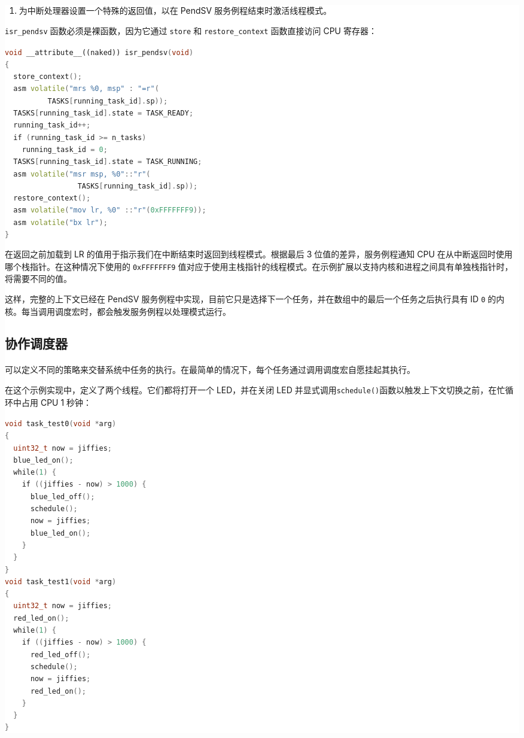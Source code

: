 1.  为中断处理器设置一个特殊的返回值，以在 PendSV 服务例程结束时激活线程模式。

`isr_pendsv` 函数必须是裸函数，因为它通过 `store` 和 `restore_context` 函数直接访问 CPU 寄存器：

```cpp
void __attribute__((naked)) isr_pendsv(void)
{
  store_context();
  asm volatile("mrs %0, msp" : "=r"(
          TASKS[running_task_id].sp));
  TASKS[running_task_id].state = TASK_READY;
  running_task_id++;
  if (running_task_id >= n_tasks)
    running_task_id = 0;
  TASKS[running_task_id].state = TASK_RUNNING;
  asm volatile("msr msp, %0"::"r"(
                 TASKS[running_task_id].sp));
  restore_context();
  asm volatile("mov lr, %0" ::"r"(0xFFFFFFF9));
  asm volatile("bx lr");
}
```

在返回之前加载到 LR 的值用于指示我们在中断结束时返回到线程模式。根据最后 3 位值的差异，服务例程通知 CPU 在从中断返回时使用哪个栈指针。在这种情况下使用的 `0xFFFFFFF9` 值对应于使用主栈指针的线程模式。在示例扩展以支持内核和进程之间具有单独栈指针时，将需要不同的值。

这样，完整的上下文已经在 PendSV 服务例程中实现，目前它只是选择下一个任务，并在数组中的最后一个任务之后执行具有 ID `0` 的内核。每当调用调度宏时，都会触发服务例程以处理模式运行。

## 协作调度器

可以定义不同的策略来交替系统中任务的执行。在最简单的情况下，每个任务通过调用调度宏自愿挂起其执行。

在这个示例实现中，定义了两个线程。它们都将打开一个 LED，并在关闭 LED 并显式调用`schedule()`函数以触发上下文切换之前，在忙循环中占用 CPU 1 秒钟：

```cpp
void task_test0(void *arg)
{
  uint32_t now = jiffies;
  blue_led_on();
  while(1) {
    if ((jiffies - now) > 1000) {
      blue_led_off();
      schedule();
      now = jiffies;
      blue_led_on();
    }
  }
}
void task_test1(void *arg)
{
  uint32_t now = jiffies;
  red_led_on();
  while(1) {
    if ((jiffies - now) > 1000) {
      red_led_off();
      schedule();
      now = jiffies;
      red_led_on();
    }
  }
}
```
